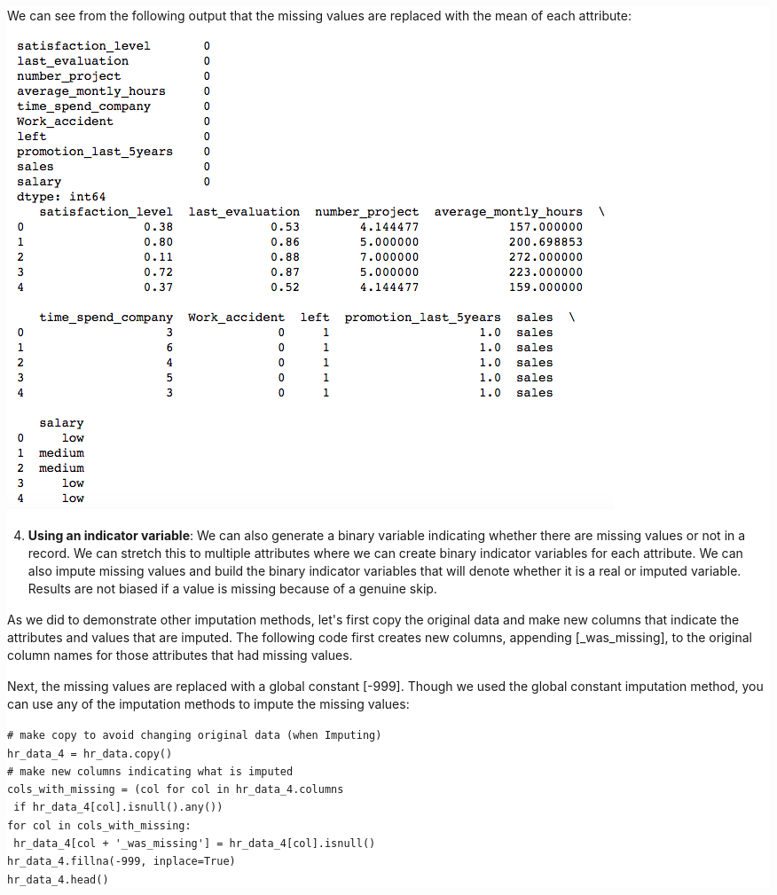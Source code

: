 
We can see from the following output that the missing values are
replaced with the mean of each attribute:


![](./images/0b7e1b42-3439-497f-abed-51116bfc36be.png)


4.  **Using an indicator variable**: We can also generate a binary
    variable indicating whether there are missing values or not in a
    record. We can stretch this to multiple attributes where we can
    create binary indicator variables for each attribute. We can also
    impute missing values and build the binary indicator variables that
    will denote whether it is a real or imputed variable. Results are
    not biased if a value is missing because of a genuine skip.

As we did to demonstrate other imputation methods, let\'s first copy the
original data and make new columns that indicate the attributes and
values that are imputed. The following code first creates new columns,
appending [\_was\_missing], to the original column names for those
attributes that had missing values.

Next, the missing values are replaced with a global constant
[-999]. Though we used the global constant imputation method, you
can use any of the imputation methods to impute the missing values:


``` {.language-markup}
# make copy to avoid changing original data (when Imputing)
hr_data_4 = hr_data.copy()
# make new columns indicating what is imputed
cols_with_missing = (col for col in hr_data_4.columns 
 if hr_data_4[col].isnull().any())
for col in cols_with_missing:
 hr_data_4[col + '_was_missing'] = hr_data_4[col].isnull()
hr_data_4.fillna(-999, inplace=True)
hr_data_4.head()
```
